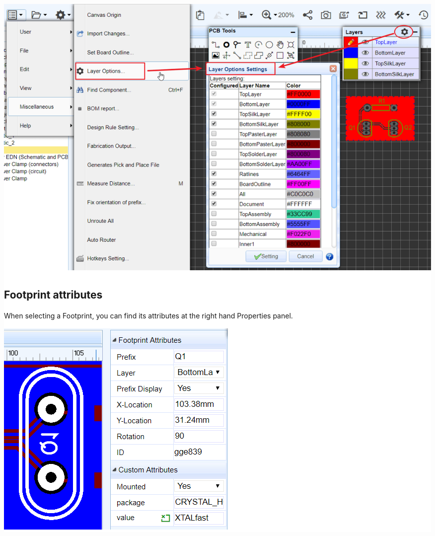 ![](images/110_PCB_LayerOptions.png)

## Footprint attributes 

When selecting a Footprint, you can find its attributes at the right hand Properties panel.

![](images/116_PCB_FootprintAttributes.png)
